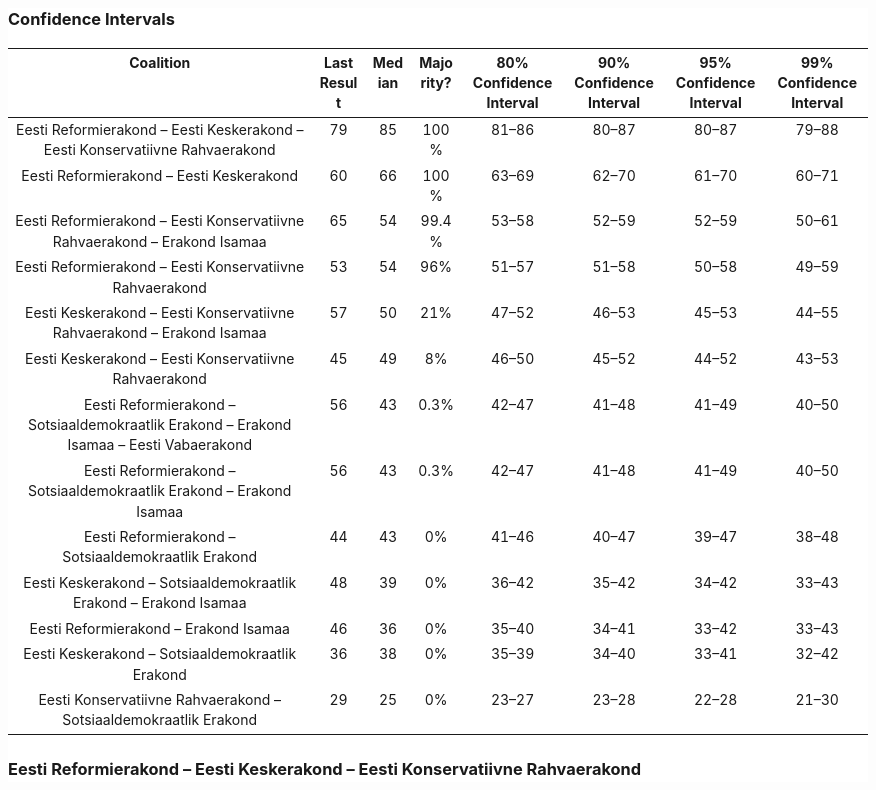 ### Confidence Intervals

| Coalition | Last Result | Median | Majority? | 80% Confidence Interval | 90% Confidence Interval | 95% Confidence Interval | 99% Confidence Interval |
|:---------:|:-----------:|:------:|:---------:|:-----------------------:|:-----------------------:|:-----------------------:|:-----------------------:|
| Eesti Reformierakond – Eesti Keskerakond – Eesti Konservatiivne Rahvaerakond | 79 | 85 | 100% | 81–86 | 80–87 | 80–87 | 79–88 |
| Eesti Reformierakond – Eesti Keskerakond | 60 | 66 | 100% | 63–69 | 62–70 | 61–70 | 60–71 |
| Eesti Reformierakond – Eesti Konservatiivne Rahvaerakond – Erakond Isamaa | 65 | 54 | 99.4% | 53–58 | 52–59 | 52–59 | 50–61 |
| Eesti Reformierakond – Eesti Konservatiivne Rahvaerakond | 53 | 54 | 96% | 51–57 | 51–58 | 50–58 | 49–59 |
| Eesti Keskerakond – Eesti Konservatiivne Rahvaerakond – Erakond Isamaa | 57 | 50 | 21% | 47–52 | 46–53 | 45–53 | 44–55 |
| Eesti Keskerakond – Eesti Konservatiivne Rahvaerakond | 45 | 49 | 8% | 46–50 | 45–52 | 44–52 | 43–53 |
| Eesti Reformierakond – Sotsiaaldemokraatlik Erakond – Erakond Isamaa – Eesti Vabaerakond | 56 | 43 | 0.3% | 42–47 | 41–48 | 41–49 | 40–50 |
| Eesti Reformierakond – Sotsiaaldemokraatlik Erakond – Erakond Isamaa | 56 | 43 | 0.3% | 42–47 | 41–48 | 41–49 | 40–50 |
| Eesti Reformierakond – Sotsiaaldemokraatlik Erakond | 44 | 43 | 0% | 41–46 | 40–47 | 39–47 | 38–48 |
| Eesti Keskerakond – Sotsiaaldemokraatlik Erakond – Erakond Isamaa | 48 | 39 | 0% | 36–42 | 35–42 | 34–42 | 33–43 |
| Eesti Reformierakond – Erakond Isamaa | 46 | 36 | 0% | 35–40 | 34–41 | 33–42 | 33–43 |
| Eesti Keskerakond – Sotsiaaldemokraatlik Erakond | 36 | 38 | 0% | 35–39 | 34–40 | 33–41 | 32–42 |
| Eesti Konservatiivne Rahvaerakond – Sotsiaaldemokraatlik Erakond | 29 | 25 | 0% | 23–27 | 23–28 | 22–28 | 21–30 |

### Eesti Reformierakond – Eesti Keskerakond – Eesti Konservatiivne Rahvaerakond
